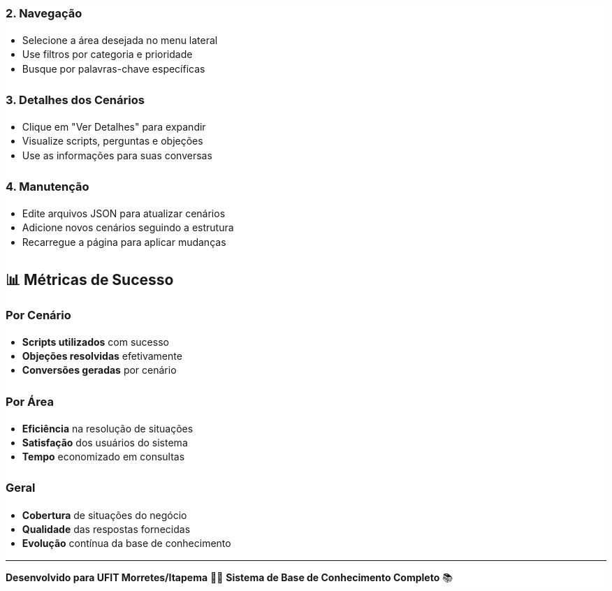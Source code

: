 ### 2. **Navegação**
- Selecione a área desejada no menu lateral
- Use filtros por categoria e prioridade
- Busque por palavras-chave específicas

### 3. **Detalhes dos Cenários**
- Clique em "Ver Detalhes" para expandir
- Visualize scripts, perguntas e objeções
- Use as informações para suas conversas

### 4. **Manutenção**
- Edite arquivos JSON para atualizar cenários
- Adicione novos cenários seguindo a estrutura
- Recarregue a página para aplicar mudanças

## 📊 Métricas de Sucesso

### Por Cenário
- **Scripts utilizados** com sucesso
- **Objeções resolvidas** efetivamente
- **Conversões geradas** por cenário

### Por Área
- **Eficiência** na resolução de situações
- **Satisfação** dos usuários do sistema
- **Tempo** economizado em consultas

### Geral
- **Cobertura** de situações do negócio
- **Qualidade** das respostas fornecidas
- **Evolução** contínua da base de conhecimento

---

**Desenvolvido para UFIT Morretes/Itapema** 🏋️‍♀️
**Sistema de Base de Conhecimento Completo** 📚

